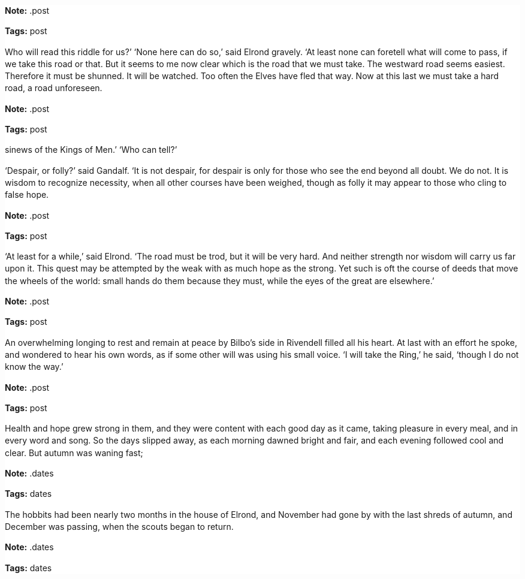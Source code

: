 **Note:** .post

**Tags:** post


Who will read this riddle for us?’ ‘None here can do so,’ said Elrond gravely. ‘At least none can foretell what will come to pass, if we take this road or that. But it seems to me now clear which is the road that we must take. The westward road seems easiest. Therefore it must be shunned. It will be watched. Too often the Elves have fled that way. Now at this last we must take a hard road, a road unforeseen.

**Note:** .post

**Tags:** post


sinews of the Kings of Men.’ ‘Who can tell?’


‘Despair, or folly?’ said Gandalf. ‘It is not despair, for despair is only for those who see the end beyond all doubt. We do not. It is wisdom to recognize necessity, when all other courses have been weighed, though as folly it may appear to those who cling to false hope.

**Note:** .post

**Tags:** post


‘At least for a while,’ said Elrond. ‘The road must be trod, but it will be very hard. And neither strength nor wisdom will carry us far upon it. This quest may be attempted by the weak with as much hope as the strong. Yet such is oft the course of deeds that move the wheels of the world: small hands do them because they must, while the eyes of the great are elsewhere.’

**Note:** .post

**Tags:** post


An overwhelming longing to rest and remain at peace by Bilbo’s side in Rivendell filled all his heart. At last with an effort he spoke, and wondered to hear his own words, as if some other will was using his small voice. ‘I will take the Ring,’ he said, ‘though I do not know the way.’

**Note:** .post

**Tags:** post


Health and hope grew strong in them, and they were content with each good day as it came, taking pleasure in every meal, and in every word and song. So the days slipped away, as each morning dawned bright and fair, and each evening followed cool and clear. But autumn was waning fast;

**Note:** .dates

**Tags:** dates


The hobbits had been nearly two months in the house of Elrond, and November had gone by with the last shreds of autumn, and December was passing, when the scouts began to return.

**Note:** .dates

**Tags:** dates


